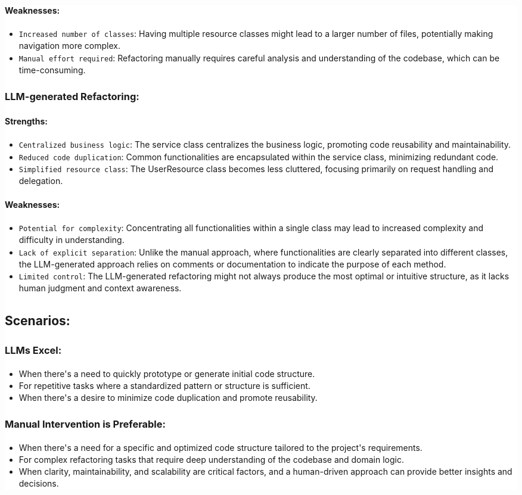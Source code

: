 #### Weaknesses:
* `Increased number of classes`: Having multiple resource classes might lead to a larger number of files, potentially making navigation more complex.
* `Manual effort required`: Refactoring manually requires careful analysis and understanding of the codebase, which can be time-consuming.

### LLM-generated Refactoring:
#### Strengths:
* `Centralized business logic`: The service class centralizes the business logic, promoting code reusability and maintainability.
* `Reduced code duplication`: Common functionalities are encapsulated within the service class, minimizing redundant code.
* `Simplified resource class`: The UserResource class becomes less cluttered, focusing primarily on request handling and delegation.

#### Weaknesses:
* `Potential for complexity`: Concentrating all functionalities within a single class may lead to increased complexity and difficulty in understanding.
* `Lack of explicit separation`: Unlike the manual approach, where functionalities are clearly separated into different classes, the LLM-generated approach relies on comments or documentation to indicate the purpose of each method.
* `Limited control`: The LLM-generated refactoring might not always produce the most optimal or intuitive structure, as it lacks human judgment and context awareness.

<div style="page-break-before: always;"></div>

## Scenarios:
### LLMs Excel:

* When there's a need to quickly prototype or generate initial code structure.
* For repetitive tasks where a standardized pattern or structure is sufficient.
* When there's a desire to minimize code duplication and promote reusability.

### Manual Intervention is Preferable:

* When there's a need for a specific and optimized code structure tailored to the project's requirements.
* For complex refactoring tasks that require deep understanding of the codebase and domain logic.
* When clarity, maintainability, and scalability are critical factors, and a human-driven approach can provide better insights and decisions.
